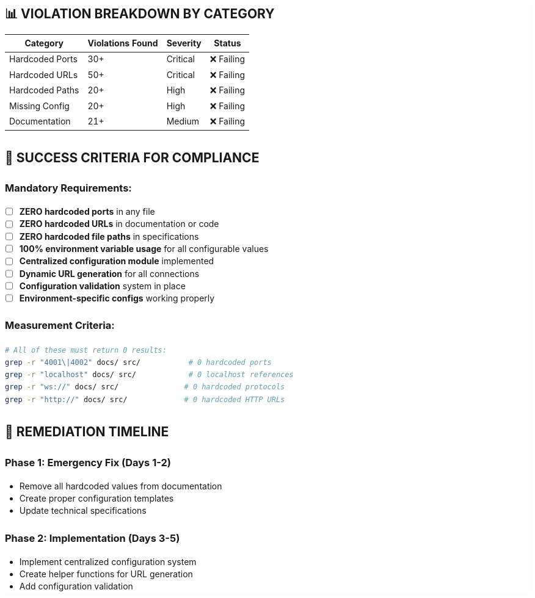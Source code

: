 ## 📊 VIOLATION BREAKDOWN BY CATEGORY

| Category        | Violations Found | Severity | Status     |
| --------------- | ---------------- | -------- | ---------- |
| Hardcoded Ports | 30+              | Critical | ❌ Failing |
| Hardcoded URLs  | 50+              | Critical | ❌ Failing |
| Hardcoded Paths | 20+              | High     | ❌ Failing |
| Missing Config  | 20+              | High     | ❌ Failing |
| Documentation   | 21+              | Medium   | ❌ Failing |

## 🎯 SUCCESS CRITERIA FOR COMPLIANCE

### Mandatory Requirements:

- [ ] **ZERO hardcoded ports** in any file
- [ ] **ZERO hardcoded URLs** in documentation or code
- [ ] **ZERO hardcoded file paths** in specifications
- [ ] **100% environment variable usage** for all configurable values
- [ ] **Centralized configuration module** implemented
- [ ] **Dynamic URL generation** for all connections
- [ ] **Configuration validation** system in place
- [ ] **Environment-specific configs** working properly

### Measurement Criteria:

```bash
# All of these must return 0 results:
grep -r "4001\|4002" docs/ src/           # 0 hardcoded ports
grep -r "localhost" docs/ src/            # 0 localhost references
grep -r "ws://" docs/ src/               # 0 hardcoded protocols
grep -r "http://" docs/ src/             # 0 hardcoded HTTP URLs
```

## 🔧 REMEDIATION TIMELINE

### Phase 1: Emergency Fix (Days 1-2)

- Remove all hardcoded values from documentation
- Create proper configuration templates
- Update technical specifications

### Phase 2: Implementation (Days 3-5)

- Implement centralized configuration system
- Create helper functions for URL generation
- Add configuration validation
